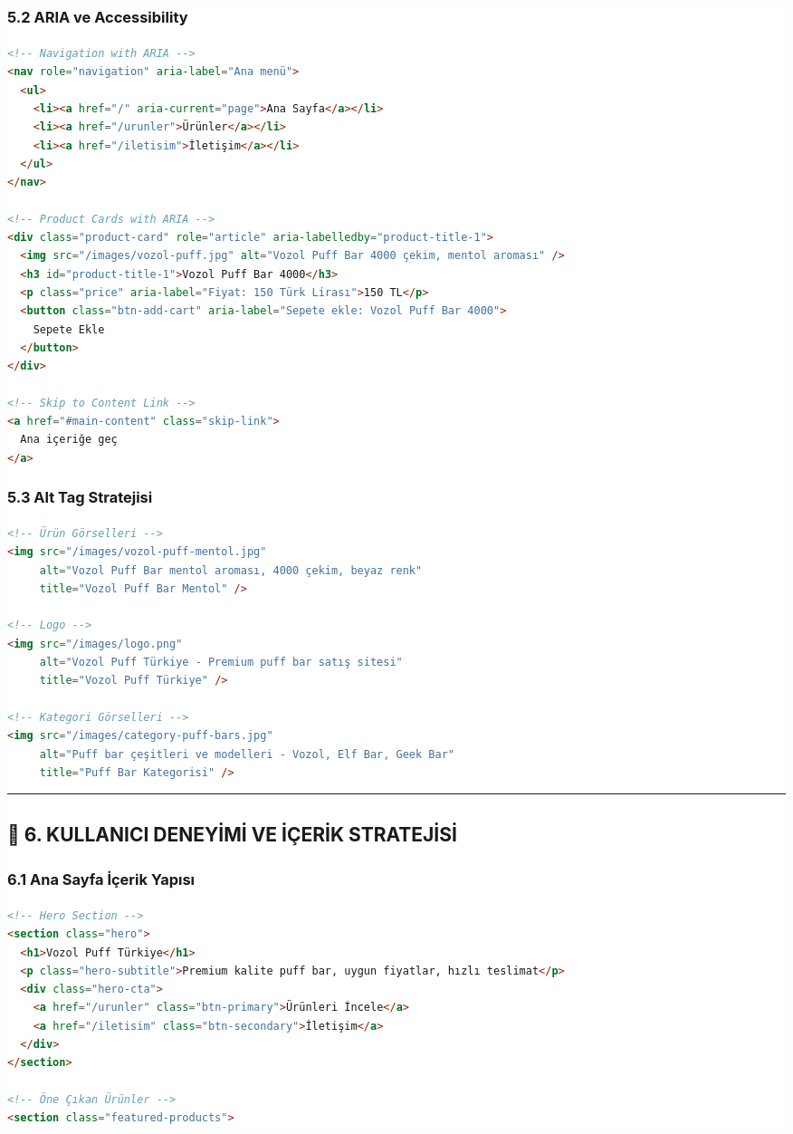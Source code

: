 ### 5.2 ARIA ve Accessibility
```html
<!-- Navigation with ARIA -->
<nav role="navigation" aria-label="Ana menü">
  <ul>
    <li><a href="/" aria-current="page">Ana Sayfa</a></li>
    <li><a href="/urunler">Ürünler</a></li>
    <li><a href="/iletisim">İletişim</a></li>
  </ul>
</nav>

<!-- Product Cards with ARIA -->
<div class="product-card" role="article" aria-labelledby="product-title-1">
  <img src="/images/vozol-puff.jpg" alt="Vozol Puff Bar 4000 çekim, mentol aroması" />
  <h3 id="product-title-1">Vozol Puff Bar 4000</h3>
  <p class="price" aria-label="Fiyat: 150 Türk Lirası">150 TL</p>
  <button class="btn-add-cart" aria-label="Sepete ekle: Vozol Puff Bar 4000">
    Sepete Ekle
  </button>
</div>

<!-- Skip to Content Link -->
<a href="#main-content" class="skip-link">
  Ana içeriğe geç
</a>
```

### 5.3 Alt Tag Stratejisi
```html
<!-- Ürün Görselleri -->
<img src="/images/vozol-puff-mentol.jpg" 
     alt="Vozol Puff Bar mentol aroması, 4000 çekim, beyaz renk" 
     title="Vozol Puff Bar Mentol" />

<!-- Logo -->
<img src="/images/logo.png" 
     alt="Vozol Puff Türkiye - Premium puff bar satış sitesi" 
     title="Vozol Puff Türkiye" />

<!-- Kategori Görselleri -->
<img src="/images/category-puff-bars.jpg" 
     alt="Puff bar çeşitleri ve modelleri - Vozol, Elf Bar, Geek Bar" 
     title="Puff Bar Kategorisi" />
```

---

## 🎨 6. KULLANICI DENEYİMİ VE İÇERİK STRATEJİSİ

### 6.1 Ana Sayfa İçerik Yapısı
```html
<!-- Hero Section -->
<section class="hero">
  <h1>Vozol Puff Türkiye</h1>
  <p class="hero-subtitle">Premium kalite puff bar, uygun fiyatlar, hızlı teslimat</p>
  <div class="hero-cta">
    <a href="/urunler" class="btn-primary">Ürünleri İncele</a>
    <a href="/iletisim" class="btn-secondary">İletişim</a>
  </div>
</section>

<!-- Öne Çıkan Ürünler -->
<section class="featured-products">
```